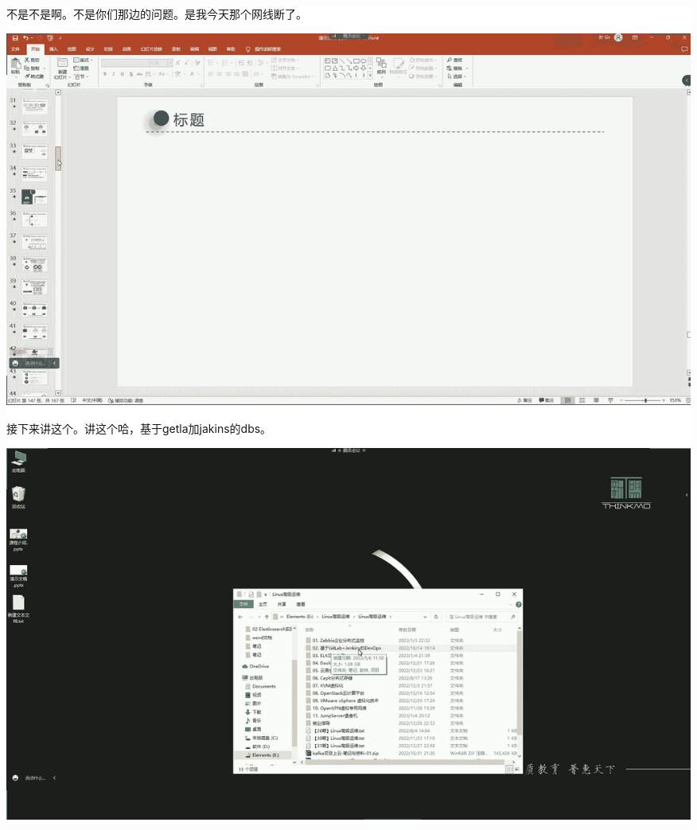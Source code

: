 不是不是啊。不是你们那边的问题。是我今天那个网线断了。

![](img/b16a75e5c920877a0e37e898c1db9f17_16.png)

接下来讲这个。讲这个哈，基于getla加jakins的dbs。

![](img/b16a75e5c920877a0e37e898c1db9f17_18.png)
